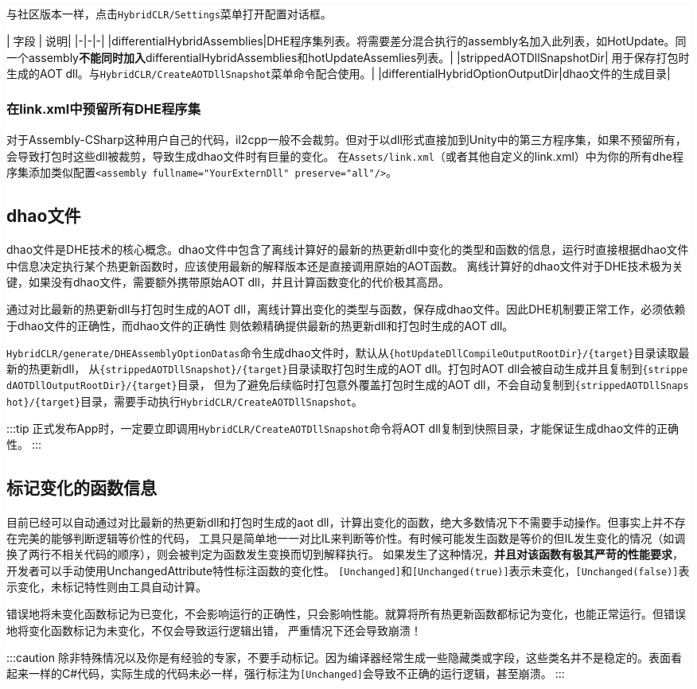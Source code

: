 与社区版本一样，点击`HybridCLR/Settings`菜单打开配置对话框。

| 字段 | 说明|
|-|-|-|
|differentialHybridAssemblies|DHE程序集列表。将需要差分混合执行的assembly名加入此列表，如HotUpdate。同一个assembly**不能同时加入**differentialHybridAssemblies和hotUpdateAssemlies列表。|
|strippedAOTDllSnapshotDir| 用于保存打包时生成的AOT dll。与`HybridCLR/CreateAOTDllSnapshot`菜单命令配合使用。|
|differentialHybridOptionOutputDir|dhao文件的生成目录|

### 在link.xml中预留所有DHE程序集

对于Assembly-CSharp这种用户自己的代码，il2cpp一般不会裁剪。但对于以dll形式直接加到Unity中的第三方程序集，如果不预留所有，会导致打包时这些dll被裁剪，导致生成dhao文件时有巨量的变化。
在`Assets/link.xml`（或者其他自定义的link.xml）中为你的所有dhe程序集添加类似配置`<assembly fullname="YourExternDll" preserve="all"/>`。

## dhao文件

dhao文件是DHE技术的核心概念。dhao文件中包含了离线计算好的最新的热更新dll中变化的类型和函数的信息，运行时直接根据dhao文件中信息决定执行某个热更新函数时，应该使用最新的解释版本还是直接调用原始的AOT函数。
离线计算好的dhao文件对于DHE技术极为关键，如果没有dhao文件，需要额外携带原始AOT dll，并且计算函数变化的代价极其高昂。

通过对比最新的热更新dll与打包时生成的AOT dll，离线计算出变化的类型与函数，保存成dhao文件。因此DHE机制要正常工作，必须依赖于dhao文件的正确性，而dhao文件的正确性
则依赖精确提供最新的热更新dll和打包时生成的AOT dll。

`HybridCLR/generate/DHEAssemblyOptionDatas`命令生成dhao文件时，默认从`{hotUpdateDllCompileOutputRootDir}/{target}`目录读取最新的热更新dll，
从`{strippedAOTDllSnapshot}/{target}`目录读取打包时生成的AOT dll。打包时AOT dll会被自动生成并且复制到`{strippedAOTDllOutputRootDir}/{target}`目录，
但为了避免后续临时打包意外覆盖打包时生成的AOT dll，不会自动复制到`{strippedAOTDllSnapshot}/{target}`目录，需要手动执行`HybridCLR/CreateAOTDllSnapshot`。

:::tip
正式发布App时，一定要立即调用`HybridCLR/CreateAOTDllSnapshot`命令将AOT dll复制到快照目录，才能保证生成dhao文件的正确性。
:::


## 标记变化的函数信息

目前已经可以自动通过对比最新的热更新dll和打包时生成的aot dll，计算出变化的函数，绝大多数情况下不需要手动操作。但事实上并不存在完美的能够判断逻辑等价性的代码，
工具只是简单地一一对比IL来判断等价性。有时候可能发生函数是等价的但IL发生变化的情况（如调换了两行不相关代码的顺序），则会被判定为函数发生变换而切到解释执行。
如果发生了这种情况，**并且对该函数有极其严苛的性能要求**，开发者可以手动使用UnchangedAttribute特性标注函数的变化性。
`[Unchanged]`和`[Unchanged(true)]`表示未变化，`[Unchanged(false)]`表示变化，未标记特性则由工具自动计算。

错误地将未变化函数标记为已变化，不会影响运行的正确性，只会影响性能。就算将所有热更新函数都标记为变化，也能正常运行。但错误地将变化函数标记为未变化，不仅会导致运行逻辑出错，
严重情况下还会导致崩溃！

:::caution
除非特殊情况以及你是有经验的专家，不要手动标记。因为编译器经常生成一些隐藏类或字段，这些类名并不是稳定的。表面看起来一样的C#代码，实际生成的代码未必一样，强行标注为`[Unchanged]`会导致不正确的运行逻辑，甚至崩溃。
:::

